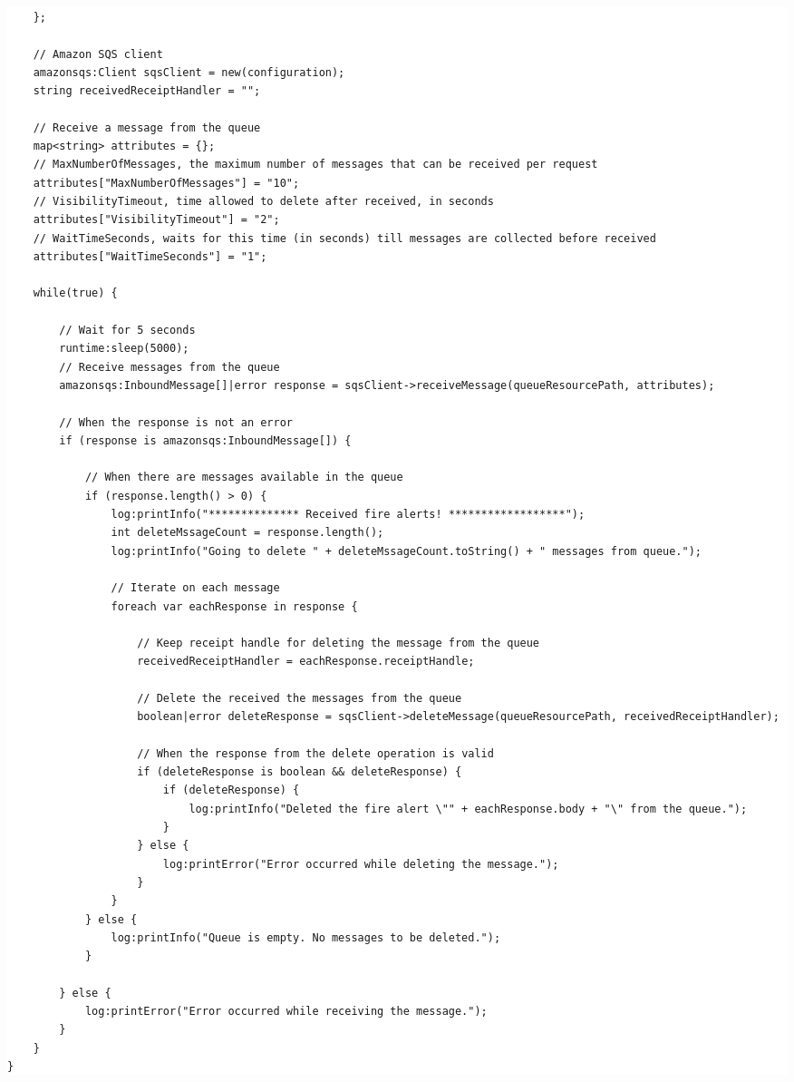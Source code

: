 ```ballerina
    };

    // Amazon SQS client
    amazonsqs:Client sqsClient = new(configuration);
    string receivedReceiptHandler = "";

    // Receive a message from the queue
    map<string> attributes = {};
    // MaxNumberOfMessages, the maximum number of messages that can be received per request
    attributes["MaxNumberOfMessages"] = "10";
    // VisibilityTimeout, time allowed to delete after received, in seconds
    attributes["VisibilityTimeout"] = "2";
    // WaitTimeSeconds, waits for this time (in seconds) till messages are collected before received
    attributes["WaitTimeSeconds"] = "1";

    while(true) {

        // Wait for 5 seconds
        runtime:sleep(5000);
        // Receive messages from the queue
        amazonsqs:InboundMessage[]|error response = sqsClient->receiveMessage(queueResourcePath, attributes);

        // When the response is not an error
        if (response is amazonsqs:InboundMessage[]) {

            // When there are messages available in the queue
            if (response.length() > 0) {
                log:printInfo("************** Received fire alerts! ******************");
                int deleteMssageCount = response.length();
                log:printInfo("Going to delete " + deleteMssageCount.toString() + " messages from queue.");

                // Iterate on each message
                foreach var eachResponse in response {

                    // Keep receipt handle for deleting the message from the queue
                    receivedReceiptHandler = eachResponse.receiptHandle;

                    // Delete the received the messages from the queue
                    boolean|error deleteResponse = sqsClient->deleteMessage(queueResourcePath, receivedReceiptHandler);

                    // When the response from the delete operation is valid
                    if (deleteResponse is boolean && deleteResponse) {
                        if (deleteResponse) {
                            log:printInfo("Deleted the fire alert \"" + eachResponse.body + "\" from the queue.");
                        }
                    } else {
                        log:printError("Error occurred while deleting the message.");
                    }
                }
            } else {
                log:printInfo("Queue is empty. No messages to be deleted.");
            }

        } else {
            log:printError("Error occurred while receiving the message.");
        }
    }
}
```